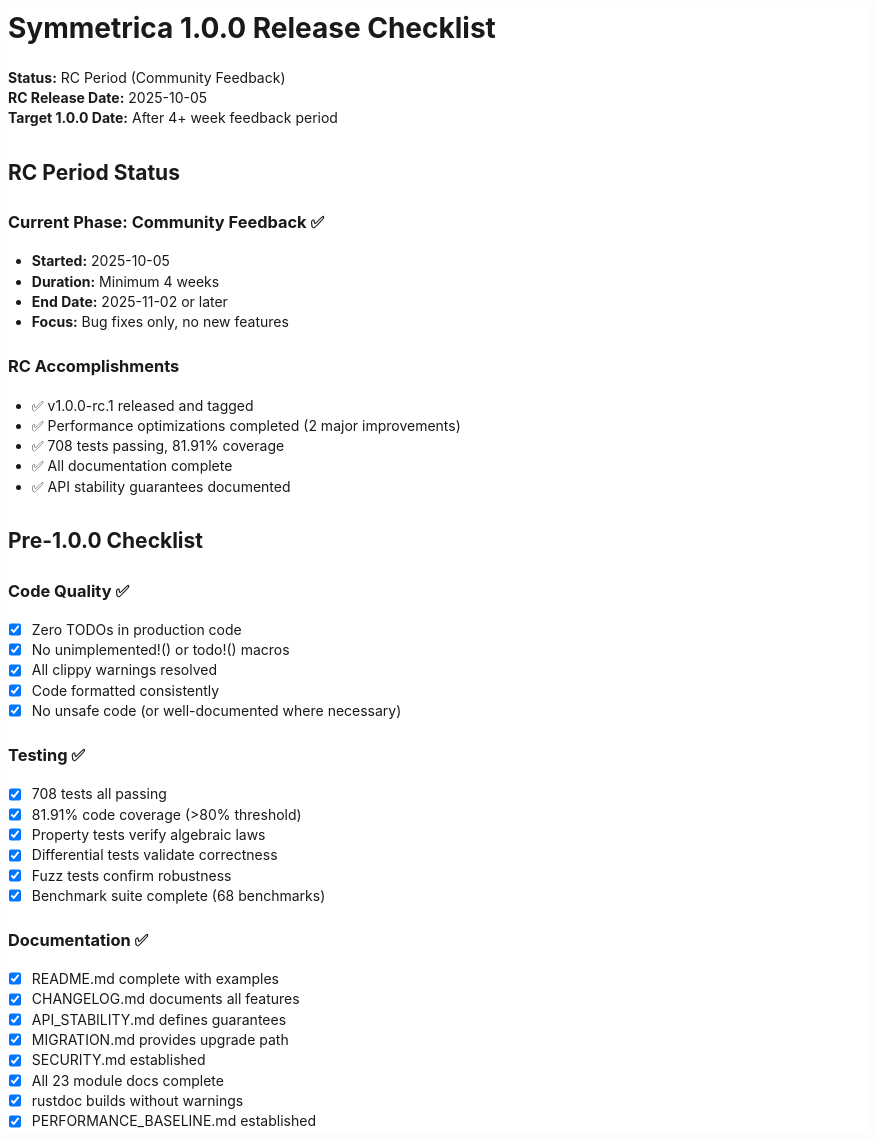 # Symmetrica 1.0.0 Release Checklist

**Status:** RC Period (Community Feedback)  
**RC Release Date:** 2025-10-05  
**Target 1.0.0 Date:** After 4+ week feedback period

## RC Period Status

### Current Phase: Community Feedback ✅
- **Started:** 2025-10-05
- **Duration:** Minimum 4 weeks
- **End Date:** 2025-11-02 or later
- **Focus:** Bug fixes only, no new features

### RC Accomplishments
- ✅ v1.0.0-rc.1 released and tagged
- ✅ Performance optimizations completed (2 major improvements)
- ✅ 708 tests passing, 81.91% coverage
- ✅ All documentation complete
- ✅ API stability guarantees documented

## Pre-1.0.0 Checklist

### Code Quality ✅
- [x] Zero TODOs in production code
- [x] No unimplemented!() or todo!() macros
- [x] All clippy warnings resolved
- [x] Code formatted consistently
- [x] No unsafe code (or well-documented where necessary)

### Testing ✅
- [x] 708 tests all passing
- [x] 81.91% code coverage (>80% threshold)
- [x] Property tests verify algebraic laws
- [x] Differential tests validate correctness
- [x] Fuzz tests confirm robustness
- [x] Benchmark suite complete (68 benchmarks)

### Documentation ✅
- [x] README.md complete with examples
- [x] CHANGELOG.md documents all features
- [x] API_STABILITY.md defines guarantees
- [x] MIGRATION.md provides upgrade path
- [x] SECURITY.md established
- [x] All 23 module docs complete
- [x] rustdoc builds without warnings
- [x] PERFORMANCE_BASELINE.md established
